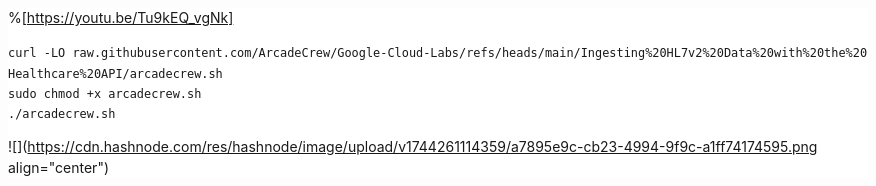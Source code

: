 %[https://youtu.be/Tu9kEQ_vgNk] 

```apache
curl -LO raw.githubusercontent.com/ArcadeCrew/Google-Cloud-Labs/refs/heads/main/Ingesting%20HL7v2%20Data%20with%20the%20Healthcare%20API/arcadecrew.sh
sudo chmod +x arcadecrew.sh
./arcadecrew.sh
```

![](https://cdn.hashnode.com/res/hashnode/image/upload/v1744261114359/a7895e9c-cb23-4994-9f9c-a1ff74174595.png align="center")